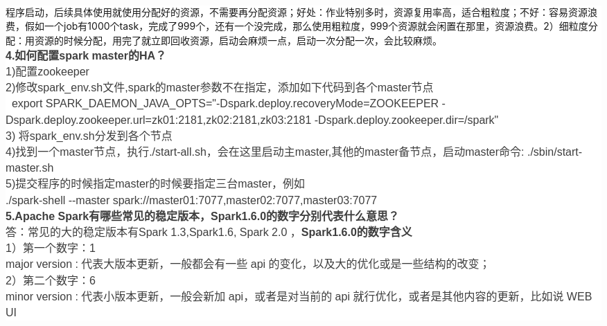 程序启动，后续具体使用就使用分配好的资源，不需要再分配资源；好处：作业特别多时，资源复用率高，适合粗粒度；不好：容易资源浪费，假如一个job有1000个task，完成了999个，还有一个没完成，那么使用粗粒度，999个资源就会闲置在那里，资源浪费。2）细粒度分配：用资源的时候分配，用完了就立即回收资源，启动会麻烦一点，启动一次分配一次，会比较麻烦。</span></span><br style="color:rgb(68,68,68);font-family:Tahoma, Helvetica, SimSun, sans-serif;font-size:14px;background-color:rgb(255,255,255);"><span style="font-family:Tahoma, Helvetica, SimSun, sans-serif;font-size:14px;background-color:rgb(255,255,255);color:rgb(62,62,62);"><span style="font-size:16px;"><span style="font-weight:700;">4.如何配置spark master的HA？</span></span></span><br style="color:rgb(68,68,68);font-family:Tahoma, Helvetica, SimSun, sans-serif;font-size:14px;background-color:rgb(255,255,255);"><span style="font-family:Tahoma, Helvetica, SimSun, sans-serif;font-size:14px;background-color:rgb(255,255,255);color:rgb(62,62,62);"><span style="font-size:16px;">1)配置zookeeper</span></span><br style="color:rgb(68,68,68);font-family:Tahoma, Helvetica, SimSun, sans-serif;font-size:14px;background-color:rgb(255,255,255);"><span style="font-family:Tahoma, Helvetica, SimSun, sans-serif;font-size:14px;background-color:rgb(255,255,255);color:rgb(85,85,85);"><span style="font-size:16px;"></span></span><span style="font-family:Tahoma, Helvetica, SimSun, sans-serif;font-size:14px;background-color:rgb(255,255,255);color:rgb(62,62,62);"><span style="font-size:16px;">2)修改spark_env.sh文件,spark的master参数不在指定，添加如下代码到各个master节点</span></span><br style="color:rgb(68,68,68);font-family:Tahoma, Helvetica, SimSun, sans-serif;font-size:14px;background-color:rgb(255,255,255);"><span style="font-family:Tahoma, Helvetica, SimSun, sans-serif;font-size:14px;background-color:rgb(255,255,255);color:rgb(62,62,62);"><span style="font-size:16px;">  export SPARK_DAEMON_JAVA_OPTS="-Dspark.deploy.recoveryMode=ZOOKEEPER -Dspark.deploy.zookeeper.url=zk01:2181,zk02:2181,zk03:2181 -Dspark.deploy.zookeeper.dir=/spark"</span></span><br style="color:rgb(68,68,68);font-family:Tahoma, Helvetica, SimSun, sans-serif;font-size:14px;background-color:rgb(255,255,255);"><span style="font-family:Tahoma, Helvetica, SimSun, sans-serif;font-size:14px;background-color:rgb(255,255,255);color:rgb(62,62,62);"><span style="font-size:16px;">3) 将spark_env.sh分发到各个节点</span></span><br style="color:rgb(68,68,68);font-family:Tahoma, Helvetica, SimSun, sans-serif;font-size:14px;background-color:rgb(255,255,255);"><span style="font-family:Tahoma, Helvetica, SimSun, sans-serif;font-size:14px;background-color:rgb(255,255,255);color:rgb(62,62,62);"><span style="font-size:16px;">4)找到一个master节点，执行./start-all.sh，会在这里启动主master,其他的master备节点，启动master命令: ./sbin/start-master.sh </span></span><br style="color:rgb(68,68,68);font-family:Tahoma, Helvetica, SimSun, sans-serif;font-size:14px;background-color:rgb(255,255,255);"><span style="font-family:Tahoma, Helvetica, SimSun, sans-serif;font-size:14px;background-color:rgb(255,255,255);color:rgb(62,62,62);"><span style="font-size:16px;">5)提交程序的时候指定master的时候要指定三台master，例如</span></span><br style="color:rgb(68,68,68);font-family:Tahoma, Helvetica, SimSun, sans-serif;font-size:14px;background-color:rgb(255,255,255);"><span style="font-family:Tahoma, Helvetica, SimSun, sans-serif;font-size:14px;background-color:rgb(255,255,255);color:rgb(62,62,62);"><span style="font-size:16px;">./spark-shell --master spark://master01:7077,master02:7077,master03:7077</span></span><br style="color:rgb(68,68,68);font-family:Tahoma, Helvetica, SimSun, sans-serif;font-size:14px;background-color:rgb(255,255,255);"><span style="font-family:Tahoma, Helvetica, SimSun, sans-serif;font-size:14px;background-color:rgb(255,255,255);color:rgb(62,62,62);"><span style="font-size:16px;"><span style="font-weight:700;">5.Apache Spark有哪些常见的稳定版本，Spark1.6.0的数字分别代表什么意思？</span></span></span><br style="color:rgb(68,68,68);font-family:Tahoma, Helvetica, SimSun, sans-serif;font-size:14px;background-color:rgb(255,255,255);"><span style="font-family:Tahoma, Helvetica, SimSun, sans-serif;font-size:14px;background-color:rgb(255,255,255);color:rgb(62,62,62);"><span style="font-size:16px;">答：常见的大的稳定版本有Spark 1.3,Spark1.6, Spark 2.0 ，</span></span><span style="font-family:Tahoma, Helvetica, SimSun, sans-serif;font-size:14px;background-color:rgb(255,255,255);color:rgb(62,62,62);"><span style="font-size:16px;"><span style="font-weight:700;">Spark1.6.0的数字含义</span></span></span><br style="color:rgb(68,68,68);font-family:Tahoma, Helvetica, SimSun, sans-serif;font-size:14px;background-color:rgb(255,255,255);"><span style="font-family:Tahoma, Helvetica, SimSun, sans-serif;font-size:14px;background-color:rgb(255,255,255);color:rgb(62,62,62);"><span style="font-size:16px;">1）第一个数字：1 </span></span><br style="color:rgb(68,68,68);font-family:Tahoma, Helvetica, SimSun, sans-serif;font-size:14px;background-color:rgb(255,255,255);"><span style="font-family:Tahoma, Helvetica, SimSun, sans-serif;font-size:14px;background-color:rgb(255,255,255);color:rgb(62,62,62);"><span style="font-size:16px;">major version : 代表大版本更新，一般都会有一些 api 的变化，以及大的优化或是一些结构的改变；</span></span><br style="color:rgb(68,68,68);font-family:Tahoma, Helvetica, SimSun, sans-serif;font-size:14px;background-color:rgb(255,255,255);"><span style="font-family:Tahoma, Helvetica, SimSun, sans-serif;font-size:14px;background-color:rgb(255,255,255);color:rgb(62,62,62);"><span style="font-size:16px;">2）第二个数字：6 </span></span><br style="color:rgb(68,68,68);font-family:Tahoma, Helvetica, SimSun, sans-serif;font-size:14px;background-color:rgb(255,255,255);"><span style="font-family:Tahoma, Helvetica, SimSun, sans-serif;font-size:14px;background-color:rgb(255,255,255);color:rgb(62,62,62);"><span style="font-size:16px;">minor version : 代表小版本更新，一般会新加 api，或者是对当前的 api 就行优化，或者是其他内容的更新，比如说 WEB UI